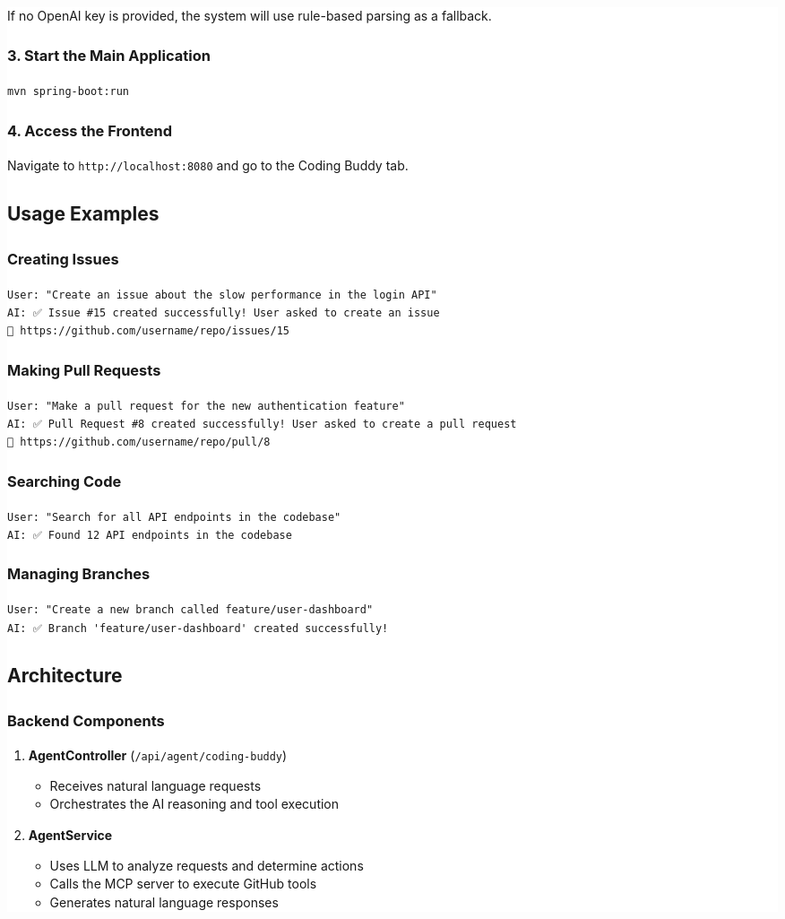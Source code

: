 If no OpenAI key is provided, the system will use rule-based parsing as a fallback.

### 3. Start the Main Application
```bash
mvn spring-boot:run
```

### 4. Access the Frontend
Navigate to `http://localhost:8080` and go to the Coding Buddy tab.

## Usage Examples

### Creating Issues
```
User: "Create an issue about the slow performance in the login API"
AI: ✅ Issue #15 created successfully! User asked to create an issue
🔗 https://github.com/username/repo/issues/15
```

### Making Pull Requests
```
User: "Make a pull request for the new authentication feature"
AI: ✅ Pull Request #8 created successfully! User asked to create a pull request
🔗 https://github.com/username/repo/pull/8
```

### Searching Code
```
User: "Search for all API endpoints in the codebase"
AI: ✅ Found 12 API endpoints in the codebase
```

### Managing Branches
```
User: "Create a new branch called feature/user-dashboard"
AI: ✅ Branch 'feature/user-dashboard' created successfully!
```

## Architecture

### Backend Components

1. **AgentController** (`/api/agent/coding-buddy`)
   - Receives natural language requests
   - Orchestrates the AI reasoning and tool execution

2. **AgentService**
   - Uses LLM to analyze requests and determine actions
   - Calls the MCP server to execute GitHub tools
   - Generates natural language responses
